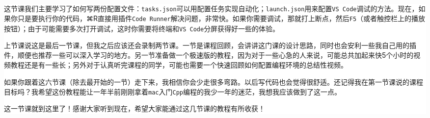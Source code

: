 这节课我们主要学习了如何写两份配置文件：`tasks.json`可以用配置任务实现自动化；`launch.json`用来配置`VS Code`调试的方法。现在，如果你只是要执行你的代码，⌘R直接用插件`Code Runner`解决问题，非常快。如果你需要调试，那就打上断点，然后`F5`（或者触控栏上的播放按钮）；由于可能需要多次打开调试，这时你需要将终端和`VS Code`分屏获得好一些的体验。

上节课说这是最后一节课，但我之后应该还会录制两节课。一节是课程回顾，会讲讲这门课的设计思路，同时也会安利一些我自己用的插件，顺便也推荐一些可以深入学习的地方。另一节准备做一个极速版的教程，因为对于一些心急的人来说，可能总共加起来快5个小时的视频教程还是有一些长；另外对于认真听完课程的同学，可能也需要一个快速回顾如何配置编程环境的总结性视频。

如果你跟着这六节课（除去最开始的一节）走下来，我相信你会少走很多弯路。以后写代码也会觉得很舒适。还记得我在第一节课说的课程目标吗？我希望这份教程能让一年半前刚刚拿着`mac`入门`Cpp`编程的我少一年的迷茫，我想我应该做到了这一点。

这一节课就到这里了！感谢大家听到现在，希望大家能通过这几节课的教程有所收获！